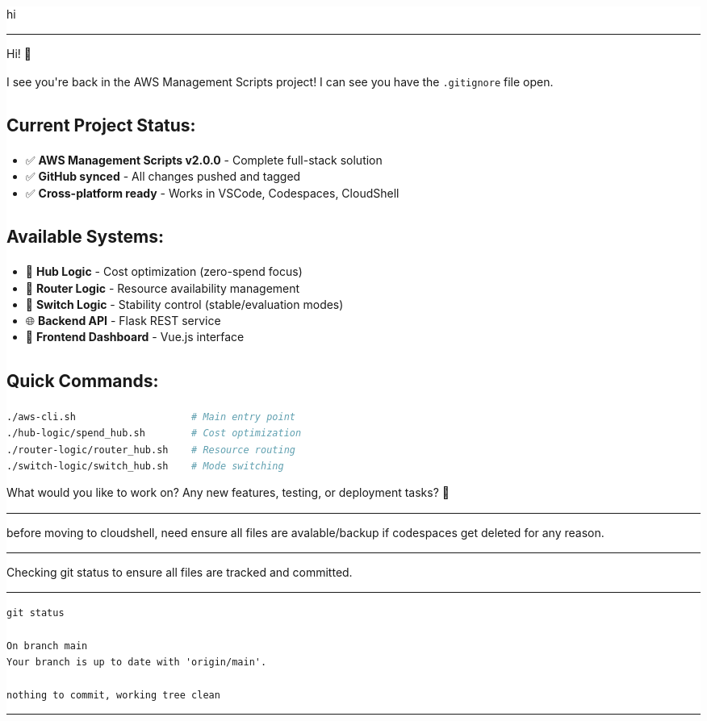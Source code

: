 
hi

---



Hi! 👋 

I see you're back in the AWS Management Scripts project! I can see you have the `.gitignore` file open. 

## Current Project Status:
- ✅ **AWS Management Scripts v2.0.0** - Complete full-stack solution
- ✅ **GitHub synced** - All changes pushed and tagged
- ✅ **Cross-platform ready** - Works in VSCode, Codespaces, CloudShell

## Available Systems:
- 🧠 **Hub Logic** - Cost optimization (zero-spend focus)
- 🔀 **Router Logic** - Resource availability management
- 🔄 **Switch Logic** - Stability control (stable/evaluation modes)
- 🌐 **Backend API** - Flask REST service
- 📱 **Frontend Dashboard** - Vue.js interface

## Quick Commands:
```bash
./aws-cli.sh                    # Main entry point
./hub-logic/spend_hub.sh        # Cost optimization
./router-logic/router_hub.sh    # Resource routing
./switch-logic/switch_hub.sh    # Mode switching
```

What would you like to work on? Any new features, testing, or deployment tasks? 🚀

---

before moving to cloudshell, need ensure all files are avalable/backup if codespaces get deleted for any reason.

---

Checking git status to ensure all files are tracked and committed.

---

```shell
git status

On branch main
Your branch is up to date with 'origin/main'.

nothing to commit, working tree clean

```

---